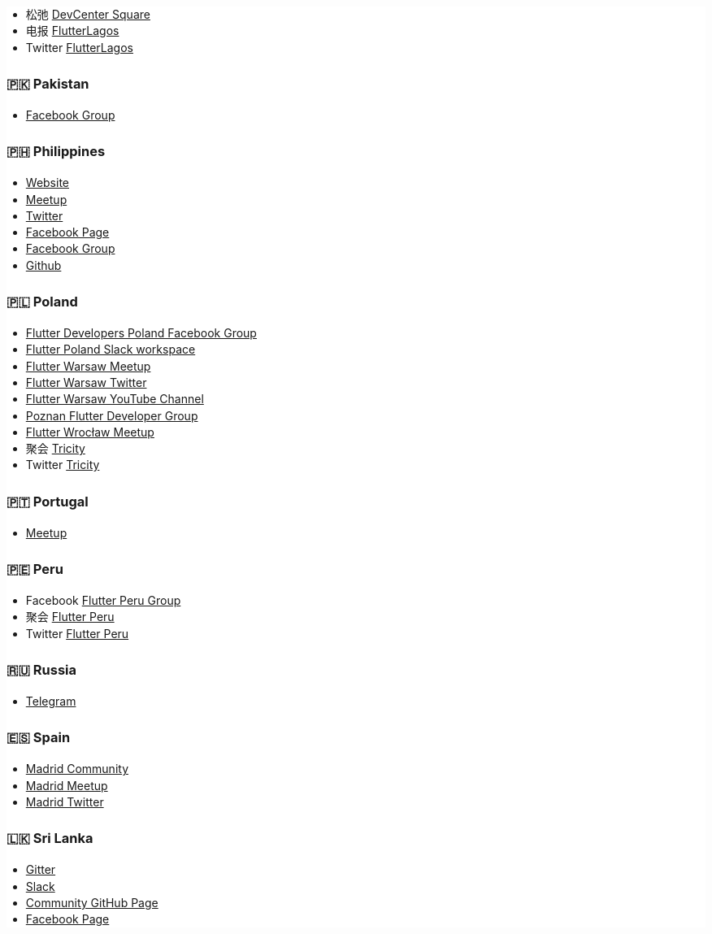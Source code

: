 - 松弛 [DevCenter Square](https://devcenter-square-slack.herokuapp.com)
- 电报 [FlutterLagos](https://t.me/joinchat/PAH0fVA0l7F_zMM537lo9w)
- Twitter [FlutterLagos](https://twitter.com/FlutterLagos)

### 🇵🇰 Pakistan

- [Facebook Group](https://www.facebook.com/groups/FlutterPK/)

### 🇵🇭 Philippines
- [Website](https://flutter.ph/)
- [Meetup](https://www.meetup.com/flutterph/)
- [Twitter](https://twitter.com/flutter_ph)
- [Facebook Page](https://web.facebook.com/flutterphilippines/)
- [Facebook Group](https://web.facebook.com/groups/flutterphilippines/)
- [Github](https://github.com/flutterph)

### 🇵🇱 Poland
- [Flutter Developers Poland Facebook Group](https://www.facebook.com/groups/2228619364094561/about/)
- [Flutter Poland Slack workspace](http://bit.ly/flutter-pl-slack)
- [Flutter Warsaw Meetup](https://www.meetup.com/Flutter-Warsaw/)
- [Flutter Warsaw Twitter](https://twitter.com/flutterwarsaw)
- [Flutter Warsaw YouTube Channel](https://www.youtube.com/channel/UCO7yMprO8cFwV4QnuhTMVlQ)
- [Poznan Flutter Developer Group](https://www.meetup.com/poznan-flutter-developers/)
- [Flutter Wrocław Meetup](https://www.meetup.com/Flutter-Wroc%C5%82aw/)
- 聚会 [Tricity](https://www.meetup.com/pl-PL/Flutter-Tricity/)
- Twitter [Tricity](https://twitter.com/FlutterTricity/)

### 🇵🇹 Portugal
- [Meetup](https://www.meetup.com/flutterportugal)

### 🇵🇪 Peru

- Facebook [Flutter Peru Group](https://www.facebook.com/groups/flutterperu/)
- 聚会 [Flutter Peru](https://meetup.com/Flutter-Peru/)
- Twitter [Flutter Peru](https://twitter.com/FlutterPeru)

### 🇷🇺 Russia

- [Telegram](https://t.me/rudart)

### 🇪🇸 Spain

- [Madrid Community](https://flutter.madrid)
- [Madrid Meetup](https://www.meetup.com/es-ES/Flutter-Madrid)
- [Madrid Twitter](https://twitter.com/FlutterMadrid)


### 🇱🇰 Sri Lanka

- [Gitter](https://gitter.im/Colombo-Flutter-Community)
- [Slack](https://fluttercmb.slack.com/)
- [Community GitHub Page](https://github.com/Colombo-Flutter-Meetup)
- [Facebook Page](https://www.facebook.com/flutterCMB/)
